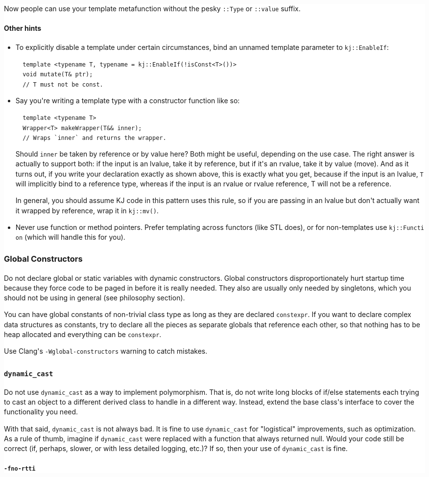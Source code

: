 Now people can use your template metafunction without the pesky `::Type` or `::value` suffix.

#### Other hints

* To explicitly disable a template under certain circumstances, bind an unnamed template parameter to `kj::EnableIf`:

        template <typename T, typename = kj::EnableIf(!isConst<T>())>
        void mutate(T& ptr);
        // T must not be const.

* Say you're writing a template type with a constructor function like so:

        template <typename T>
        Wrapper<T> makeWrapper(T&& inner);
        // Wraps `inner` and returns the wrapper.

  Should `inner` be taken by reference or by value here? Both might be useful, depending on the use case. The right answer is actually to support both: if the input is an lvalue, take it by reference, but if it's an rvalue, take it by value (move). And as it turns out, if you write your declaration exactly as shown above, this is exactly what you get, because if the input is an lvalue, `T` will implicitly bind to a reference type, whereas if the input is an rvalue or rvalue reference, T will not be a reference.

  In general, you should assume KJ code in this pattern uses this rule, so if you are passing in an lvalue but don't actually want it wrapped by reference, wrap it in `kj::mv()`.

* Never use function or method pointers. Prefer templating across functors (like STL does), or for non-templates use `kj::Function` (which will handle this for you).

### Global Constructors

Do not declare global or static variables with dynamic constructors. Global constructors disproportionately hurt startup time because they force code to be paged in before it is really needed. They also are usually only needed by singletons, which you should not be using in general (see philosophy section).

You can have global constants of non-trivial class type as long as they are declared `constexpr`. If you want to declare complex data structures as constants, try to declare all the pieces as separate globals that reference each other, so that nothing has to be heap allocated and everything can be `constexpr`.

Use Clang's `-Wglobal-constructors` warning to catch mistakes.

### `dynamic_cast`

Do not use `dynamic_cast` as a way to implement polymorphism. That is, do not write long blocks of if/else statements each trying to cast an object to a different derived class to handle in a different way. Instead, extend the base class's interface to cover the functionality you need.

With that said, `dynamic_cast` is not always bad. It is fine to use `dynamic_cast` for "logistical" improvements, such as optimization. As a rule of thumb, imagine if `dynamic_cast` were replaced with a function that always returned null. Would your code still be correct (if, perhaps, slower, or with less detailed logging, etc.)? If so, then your use of `dynamic_cast` is fine.

#### `-fno-rtti`
